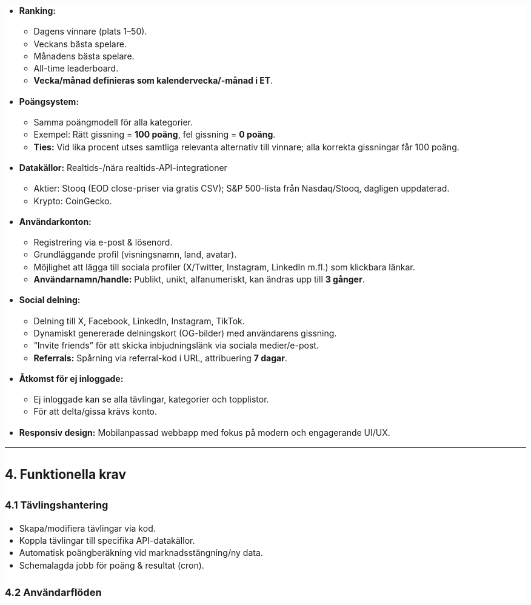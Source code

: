 - **Ranking:**

  - Dagens vinnare (plats 1–50).
  - Veckans bästa spelare.
  - Månadens bästa spelare.
  - All-time leaderboard.
  - **Vecka/månad definieras som kalendervecka/-månad i ET**.

- **Poängsystem:**

  - Samma poängmodell för alla kategorier.
  - Exempel: Rätt gissning = **100 poäng**, fel gissning = **0 poäng**.
  - **Ties:** Vid lika procent utses samtliga relevanta alternativ till vinnare; alla korrekta gissningar får 100 poäng.

- **Datakällor:** Realtids-/nära realtids-API-integrationer

  - Aktier: Stooq (EOD close-priser via gratis CSV); S&P 500-lista från Nasdaq/Stooq, dagligen uppdaterad.
  - Krypto: CoinGecko.

- **Användarkonton:**

  - Registrering via e-post & lösenord.
  - Grundläggande profil (visningsnamn, land, avatar).
  - Möjlighet att lägga till sociala profiler (X/Twitter, Instagram, LinkedIn m.fl.) som klickbara länkar.
  - **Användarnamn/handle:** Publikt, unikt, alfanumeriskt, kan ändras upp till **3 gånger**.

- **Social delning:**

  - Delning till X, Facebook, LinkedIn, Instagram, TikTok.
  - Dynamiskt genererade delningskort (OG-bilder) med användarens gissning.
  - “Invite friends” för att skicka inbjudningslänk via sociala medier/e-post.
  - **Referrals:** Spårning via referral-kod i URL, attribuering **7 dagar**.

- **Åtkomst för ej inloggade:**

  - Ej inloggade kan se alla tävlingar, kategorier och topplistor.
  - För att delta/gissa krävs konto.

- **Responsiv design:** Mobilanpassad webbapp med fokus på modern och engagerande UI/UX.

---

## 4. Funktionella krav

### 4.1 Tävlingshantering

- Skapa/modifiera tävlingar via kod.
- Koppla tävlingar till specifika API-datakällor.
- Automatisk poängberäkning vid marknadsstängning/ny data.
- Schemalagda jobb för poäng & resultat (cron).

### 4.2 Användarflöden
